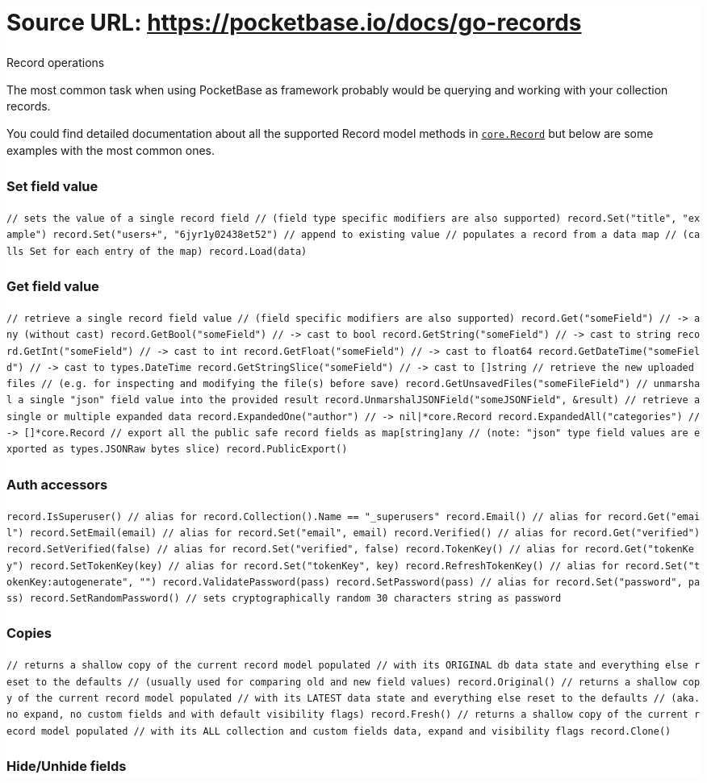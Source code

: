 # Source URL: https://pocketbase.io/docs/go-records

Record operations

The most common task when using PocketBase as framework probably would be querying and working with your collection records.

You could find detailed documentation about all the supported Record model methods in [`core.Record`](https://pkg.go.dev/github.com/pocketbase/pocketbase/core#Record) but below are some examples with the most common ones.

###  Set field value 

`// sets the value of a single record field // (field type specific modifiers are also supported) record.Set("title", "example") record.Set("users+", "6jyr1y02438et52") // append to existing value // populates a record from a data map // (calls Set for each entry of the map) record.Load(data)`

###  Get field value 

`// retrieve a single record field value // (field specific modifiers are also supported) record.Get("someField") // -> any (without cast) record.GetBool("someField") // -> cast to bool record.GetString("someField") // -> cast to string record.GetInt("someField") // -> cast to int record.GetFloat("someField") // -> cast to float64 record.GetDateTime("someField") // -> cast to types.DateTime record.GetStringSlice("someField") // -> cast to []string // retrieve the new uploaded files // (e.g. for inspecting and modifying the file(s) before save) record.GetUnsavedFiles("someFileField") // unmarshal a single "json" field value into the provided result record.UnmarshalJSONField("someJSONField", &result) // retrieve a single or multiple expanded data record.ExpandedOne("author") // -> nil|*core.Record record.ExpandedAll("categories") // -> []*core.Record // export all the public safe record fields as map[string]any // (note: "json" type field values are exported as types.JSONRaw bytes slice) record.PublicExport()`

###  Auth accessors 

`record.IsSuperuser() // alias for record.Collection().Name == "_superusers" record.Email() // alias for record.Get("email") record.SetEmail(email) // alias for record.Set("email", email) record.Verified() // alias for record.Get("verified") record.SetVerified(false) // alias for record.Set("verified", false) record.TokenKey() // alias for record.Get("tokenKey") record.SetTokenKey(key) // alias for record.Set("tokenKey", key) record.RefreshTokenKey() // alias for record.Set("tokenKey:autogenerate", "") record.ValidatePassword(pass) record.SetPassword(pass) // alias for record.Set("password", pass) record.SetRandomPassword() // sets cryptographically random 30 characters string as password`

###  Copies 

`// returns a shallow copy of the current record model populated // with its ORIGINAL db data state and everything else reset to the defaults // (usually used for comparing old and new field values) record.Original() // returns a shallow copy of the current record model populated // with its LATEST data state and everything else reset to the defaults // (aka. no expand, no custom fields and with default visibility flags) record.Fresh() // returns a shallow copy of the current record model populated // with its ALL collection and custom fields data, expand and visibility flags record.Clone()`

###  Hide/Unhide fields 
